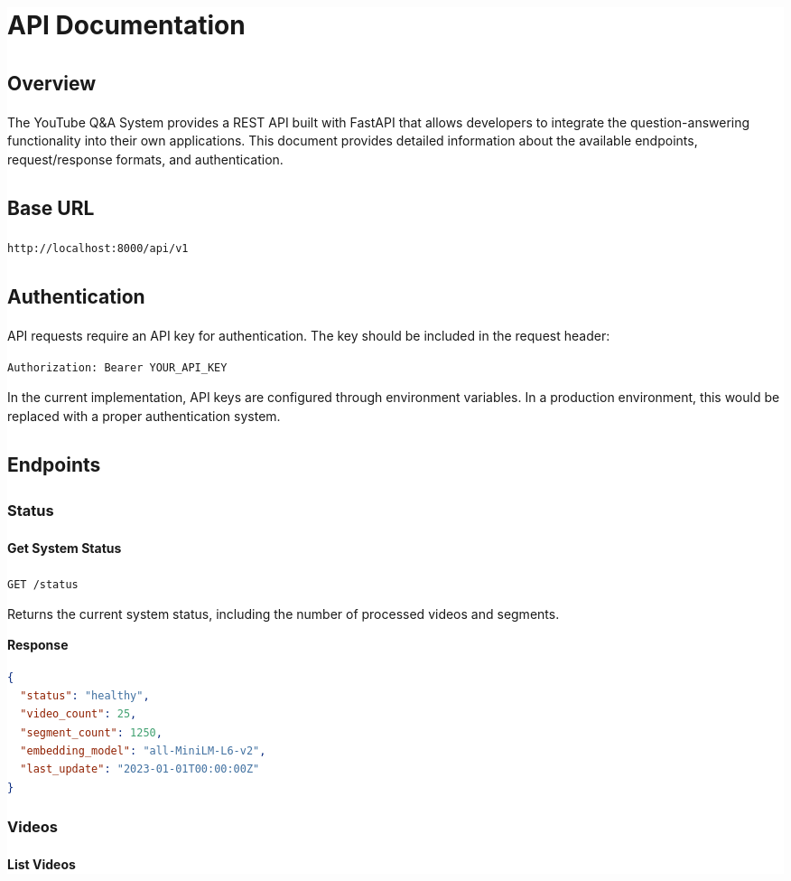 # API Documentation

## Overview

The YouTube Q&A System provides a REST API built with FastAPI that allows developers to integrate the question-answering functionality into their own applications. This document provides detailed information about the available endpoints, request/response formats, and authentication.

## Base URL

```
http://localhost:8000/api/v1
```

## Authentication

API requests require an API key for authentication. The key should be included in the request header:

```
Authorization: Bearer YOUR_API_KEY
```

In the current implementation, API keys are configured through environment variables. In a production environment, this would be replaced with a proper authentication system.

## Endpoints

### Status

#### Get System Status

```
GET /status
```

Returns the current system status, including the number of processed videos and segments.

**Response**

```json
{
  "status": "healthy",
  "video_count": 25,
  "segment_count": 1250,
  "embedding_model": "all-MiniLM-L6-v2",
  "last_update": "2023-01-01T00:00:00Z"
}
```

### Videos

#### List Videos
